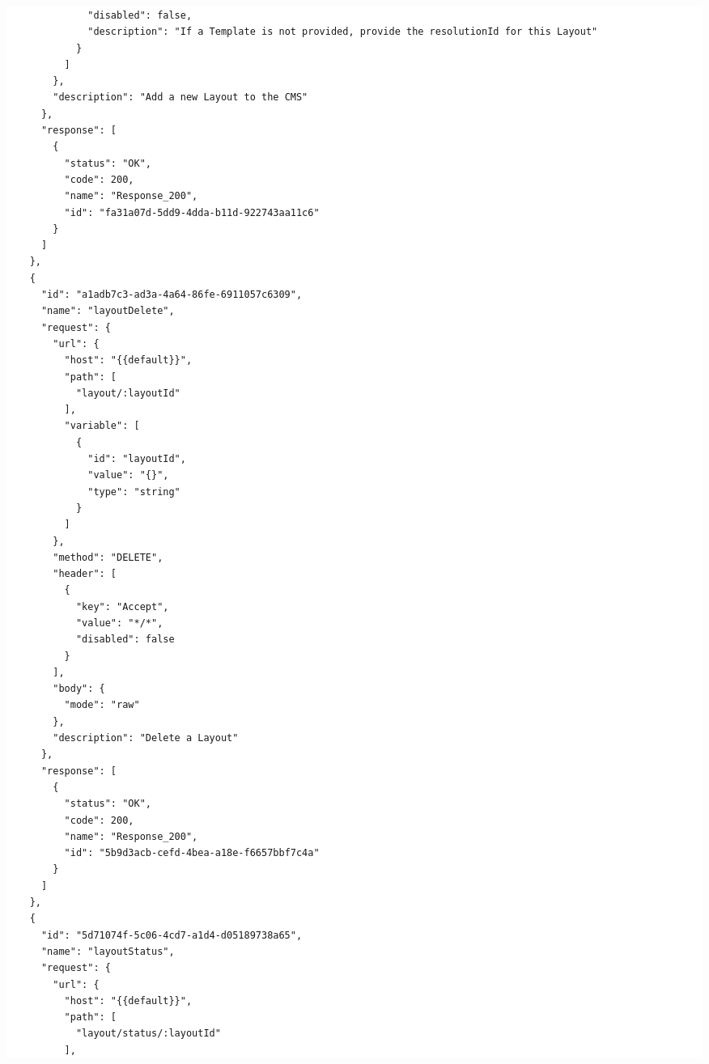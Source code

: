                   "disabled": false,
                  "description": "If a Template is not provided, provide the resolutionId for this Layout"
                }
              ]
            },
            "description": "Add a new Layout to the CMS"
          },
          "response": [
            {
              "status": "OK",
              "code": 200,
              "name": "Response_200",
              "id": "fa31a07d-5dd9-4dda-b11d-922743aa11c6"
            }
          ]
        },
        {
          "id": "a1adb7c3-ad3a-4a64-86fe-6911057c6309",
          "name": "layoutDelete",
          "request": {
            "url": {
              "host": "{{default}}",
              "path": [
                "layout/:layoutId"
              ],
              "variable": [
                {
                  "id": "layoutId",
                  "value": "{}",
                  "type": "string"
                }
              ]
            },
            "method": "DELETE",
            "header": [
              {
                "key": "Accept",
                "value": "*/*",
                "disabled": false
              }
            ],
            "body": {
              "mode": "raw"
            },
            "description": "Delete a Layout"
          },
          "response": [
            {
              "status": "OK",
              "code": 200,
              "name": "Response_200",
              "id": "5b9d3acb-cefd-4bea-a18e-f6657bbf7c4a"
            }
          ]
        },
        {
          "id": "5d71074f-5c06-4cd7-a1d4-d05189738a65",
          "name": "layoutStatus",
          "request": {
            "url": {
              "host": "{{default}}",
              "path": [
                "layout/status/:layoutId"
              ],